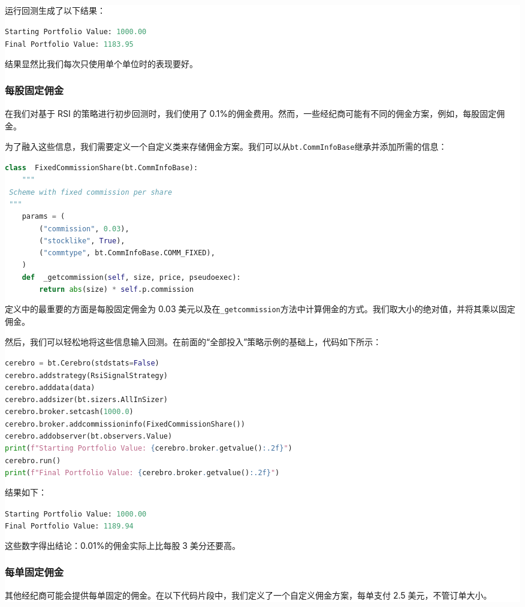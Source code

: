 运行回测生成了以下结果：

```py
Starting Portfolio Value: 1000.00
Final Portfolio Value: 1183.95 
```

结果显然比我们每次只使用单个单位时的表现要好。

### 每股固定佣金

在我们对基于 RSI 的策略进行初步回测时，我们使用了 0.1%的佣金费用。然而，一些经纪商可能有不同的佣金方案，例如，每股固定佣金。

为了融入这些信息，我们需要定义一个自定义类来存储佣金方案。我们可以从`bt.CommInfoBase`继承并添加所需的信息：

```py
class  FixedCommissionShare(bt.CommInfoBase):
    """
 Scheme with fixed commission per share
 """
    params = (
        ("commission", 0.03),
        ("stocklike", True),
        ("commtype", bt.CommInfoBase.COMM_FIXED),
    )
    def  _getcommission(self, size, price, pseudoexec):
        return abs(size) * self.p.commission 
```

定义中的最重要的方面是每股固定佣金为 0.03 美元以及在`_getcommission`方法中计算佣金的方式。我们取大小的绝对值，并将其乘以固定佣金。

然后，我们可以轻松地将这些信息输入回测。在前面的“全部投入”策略示例的基础上，代码如下所示：

```py
cerebro = bt.Cerebro(stdstats=False)
cerebro.addstrategy(RsiSignalStrategy)
cerebro.adddata(data)
cerebro.addsizer(bt.sizers.AllInSizer)
cerebro.broker.setcash(1000.0)
cerebro.broker.addcommissioninfo(FixedCommissionShare())
cerebro.addobserver(bt.observers.Value)
print(f"Starting Portfolio Value: {cerebro.broker.getvalue():.2f}")
cerebro.run()
print(f"Final Portfolio Value: {cerebro.broker.getvalue():.2f}") 
```

结果如下：

```py
Starting Portfolio Value: 1000.00
Final Portfolio Value: 1189.94 
```

这些数字得出结论：0.01%的佣金实际上比每股 3 美分还要高。

### 每单固定佣金

其他经纪商可能会提供每单固定的佣金。在以下代码片段中，我们定义了一个自定义佣金方案，每单支付 2.5 美元，不管订单大小。
